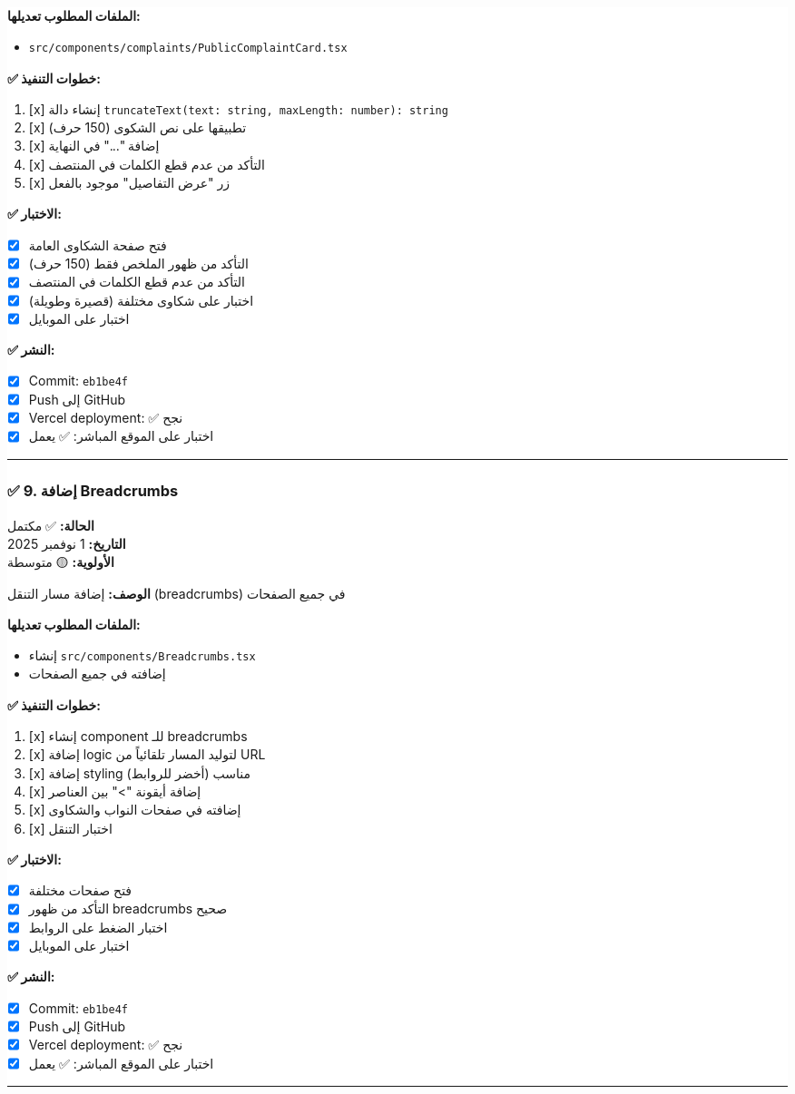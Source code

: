 **الملفات المطلوب تعديلها:**
- `src/components/complaints/PublicComplaintCard.tsx`

**✅ خطوات التنفيذ:**
1. [x] إنشاء دالة `truncateText(text: string, maxLength: number): string`
2. [x] تطبيقها على نص الشكوى (150 حرف)
3. [x] إضافة "..." في النهاية
4. [x] التأكد من عدم قطع الكلمات في المنتصف
5. [x] زر "عرض التفاصيل" موجود بالفعل

**✅ الاختبار:**
- [x] فتح صفحة الشكاوى العامة
- [x] التأكد من ظهور الملخص فقط (150 حرف)
- [x] التأكد من عدم قطع الكلمات في المنتصف
- [x] اختبار على شكاوى مختلفة (قصيرة وطويلة)
- [x] اختبار على الموبايل

**✅ النشر:**
- [x] Commit: `eb1be4f`
- [x] Push إلى GitHub
- [x] Vercel deployment: ✅ نجح
- [x] اختبار على الموقع المباشر: ✅ يعمل

---

### ✅ 9. إضافة Breadcrumbs
**الحالة:** ✅ مكتمل  
**التاريخ:** 1 نوفمبر 2025  
**الأولوية:** 🟡 متوسطة

**الوصف:**
إضافة مسار التنقل (breadcrumbs) في جميع الصفحات

**الملفات المطلوب تعديلها:**
- إنشاء `src/components/Breadcrumbs.tsx`
- إضافته في جميع الصفحات

**✅ خطوات التنفيذ:**
1. [x] إنشاء component للـ breadcrumbs
2. [x] إضافة logic لتوليد المسار تلقائياً من URL
3. [x] إضافة styling مناسب (أخضر للروابط)
4. [x] إضافة أيقونة ">" بين العناصر
5. [x] إضافته في صفحات النواب والشكاوى
6. [x] اختبار التنقل

**✅ الاختبار:**
- [x] فتح صفحات مختلفة
- [x] التأكد من ظهور breadcrumbs صحيح
- [x] اختبار الضغط على الروابط
- [x] اختبار على الموبايل

**✅ النشر:**
- [x] Commit: `eb1be4f`
- [x] Push إلى GitHub
- [x] Vercel deployment: ✅ نجح
- [x] اختبار على الموقع المباشر: ✅ يعمل

---